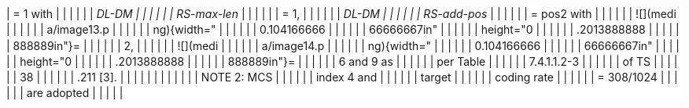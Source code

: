 | = 1 with    |             |             |             |             |
| *DL-DM      |             |             |             |             |
| RS-max-len* |             |             |             |             |
| = 1,        |             |             |             |             |
| *DL-DM      |             |             |             |             |
| RS-add-pos* |             |             |             |             |
| = pos2 with |             |             |             |             |
| ![](medi    |             |             |             |             |
| a/image13.p |             |             |             |             |
| ng){width=" |             |             |             |             |
| 0.104166666 |             |             |             |             |
| 66666667in" |             |             |             |             |
| height="0   |             |             |             |             |
| .2013888888 |             |             |             |             |
| 888889in"}= |             |             |             |             |
| 2,          |             |             |             |             |
| ![](medi    |             |             |             |             |
| a/image14.p |             |             |             |             |
| ng){width=" |             |             |             |             |
| 0.104166666 |             |             |             |             |
| 66666667in" |             |             |             |             |
| height="0   |             |             |             |             |
| .2013888888 |             |             |             |             |
| 888889in"}= |             |             |             |             |
| 6 and 9 as  |             |             |             |             |
| per Table   |             |             |             |             |
| 7.4.1.1.2-3 |             |             |             |             |
| of TS       |             |             |             |             |
| 38          |             |             |             |             |
| .211 \[3\]. |             |             |             |             |
|             |             |             |             |             |
| NOTE 2: MCS |             |             |             |             |
| index 4 and |             |             |             |             |
| target      |             |             |             |             |
| coding rate |             |             |             |             |
| = 308/1024  |             |             |             |             |
| are adopted |             |             |             |             |